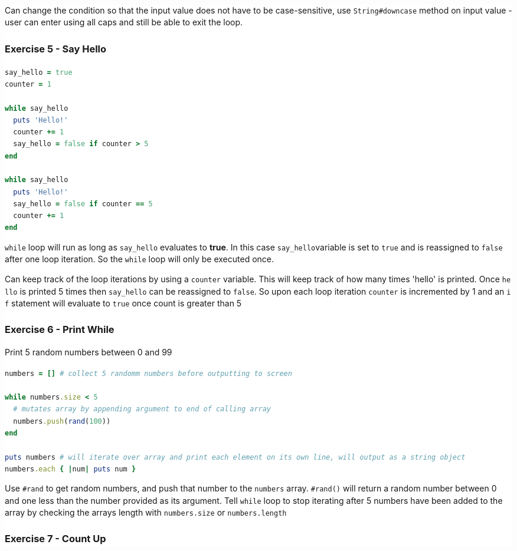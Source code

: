Can change the condition so that the input value does not have to be case-sensitive, use `String#downcase` method on input value - user can enter using all caps and still be able to exit the loop.

### Exercise 5 - Say Hello

```ruby
say_hello = true
counter = 1

while say_hello
  puts 'Hello!'
  counter += 1
  say_hello = false if counter > 5
end

while say_hello
  puts 'Hello!'
  say_hello = false if counter == 5
  counter += 1
end
```

`while` loop will run as long as `say_hello` evaluates to **true**. In this case `say_hello`variable is set to `true` and is reassigned to `false` after one loop iteration. So the `while` loop will only be executed once.

Can keep track of the loop iterations by using a `counter` variable. This will keep track of how many times 'hello' is printed. Once `hello` is printed 5 times then `say_hello` can be reassigned to `false`. So upon each loop iteration `counter` is incremented by 1 and an `if` statement will evaluate to `true` once count is greater than 5

### Exercise 6 - Print While

Print 5 random numbers between 0 and 99

```ruby
numbers = [] # collect 5 randomm numbers before outputting to screen

while numbers.size < 5
  # mutates array by appending argument to end of calling array
  numbers.push(rand(100))
end

puts numbers # will iterate over array and print each element on its own line, will output as a string object
numbers.each { |num| puts num }
```

Use `#rand` to get random numbers, and push that number to the `numbers` array. `#rand()` will return a random number between 0 and one less than the number provided as its argument. Tell `while` loop to stop iterating after 5 numbers have been added to the array by checking the arrays length with `numbers.size` or `numbers.length`

### Exercise 7 - Count Up
